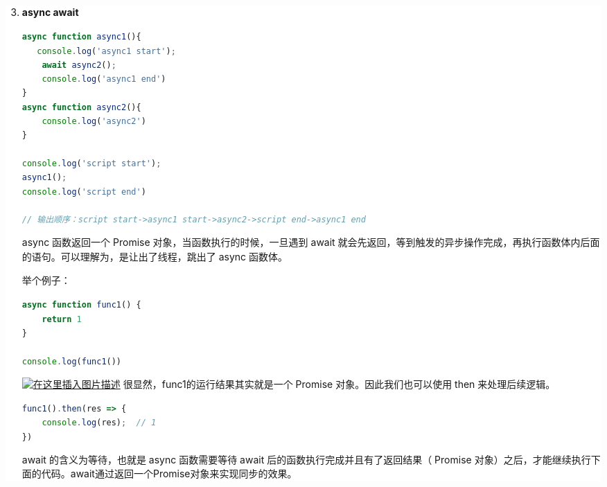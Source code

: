 3. **async await**

   ```js
   async function async1(){
      console.log('async1 start');
       await async2();
       console.log('async1 end')
   }
   async function async2(){
       console.log('async2')
   }
   
   console.log('script start');
   async1();
   console.log('script end')
   
   // 输出顺序：script start->async1 start->async2->script end->async1 end
   ```

   async 函数返回一个 Promise 对象，当函数执行的时候，一旦遇到 await 就会先返回，等到触发的异步操作完成，再执行函数体内后面的语句。可以理解为，是让出了线程，跳出了 async 函数体。

   举个例子：

   ```js
   async function func1() {
       return 1
   }
   
   console.log(func1())
   ```

   [![在这里插入图片描述](https://camo.githubusercontent.com/127fb6994c3e219bae33573cc46aab7f97b7367b/68747470733a2f2f696d672d626c6f672e6373646e696d672e636e2f32303139303133313137343431333536322e706e67)](https://camo.githubusercontent.com/127fb6994c3e219bae33573cc46aab7f97b7367b/68747470733a2f2f696d672d626c6f672e6373646e696d672e636e2f32303139303133313137343431333536322e706e67)
   很显然，func1的运行结果其实就是一个 Promise 对象。因此我们也可以使用 then 来处理后续逻辑。

   ```js
   func1().then(res => {
       console.log(res);  // 1
   })
   ```

   await 的含义为等待，也就是 async 函数需要等待 await 后的函数执行完成并且有了返回结果（ Promise 对象）之后，才能继续执行下面的代码。await通过返回一个Promise对象来实现同步的效果。